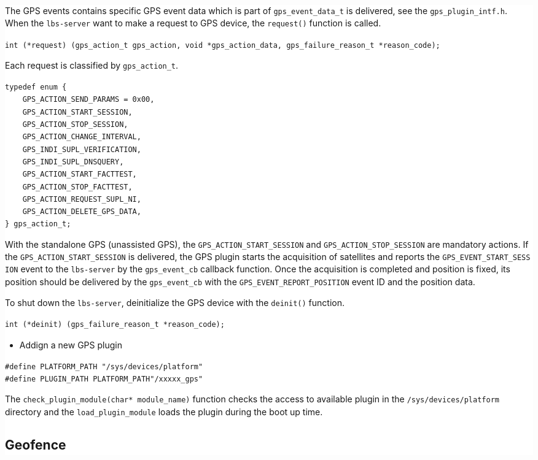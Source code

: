 The GPS events contains specific GPS event data which is part of `gps_event_data_t` is delivered, see the `gps_plugin_intf.h`. When the `lbs-server` want to make a request to GPS device, the `request()` function is called.

```
int (*request) (gps_action_t gps_action, void *gps_action_data, gps_failure_reason_t *reason_code);

```

Each request is classified by `gps_action_t`.

```
typedef enum {
    GPS_ACTION_SEND_PARAMS = 0x00,
    GPS_ACTION_START_SESSION,
    GPS_ACTION_STOP_SESSION,
    GPS_ACTION_CHANGE_INTERVAL,
    GPS_INDI_SUPL_VERIFICATION,
    GPS_INDI_SUPL_DNSQUERY,
    GPS_ACTION_START_FACTTEST,
    GPS_ACTION_STOP_FACTTEST,
    GPS_ACTION_REQUEST_SUPL_NI,
    GPS_ACTION_DELETE_GPS_DATA,
} gps_action_t;

```

With the standalone GPS (unassisted GPS), the `GPS_ACTION_START_SESSION` and `GPS_ACTION_STOP_SESSION` are mandatory actions. If the `GPS_ACTION_START_SESSION` is delivered, the GPS plugin starts the acquisition of satellites and reports the `GPS_EVENT_START_SESSION` event to the `lbs-server` by the `gps_event_cb` callback function. Once the acquisition is completed and position is fixed, its position should be delivered by the `gps_event_cb` with the `GPS_EVENT_REPORT_POSITION` event ID and the position data.

To shut down the `lbs-server`, deinitialize the GPS device with the `deinit()` function.

```
int (*deinit) (gps_failure_reason_t *reason_code);

```

- Addign a new GPS plugin



```
#define PLATFORM_PATH "/sys/devices/platform"
#define PLUGIN_PATH PLATFORM_PATH"/xxxxx_gps"

```

The `check_plugin_module(char* module_name)` function checks the access to available plugin in the `/sys/devices/platform` directory and the `load_plugin_module` loads the plugin during the boot up time.

## Geofence

